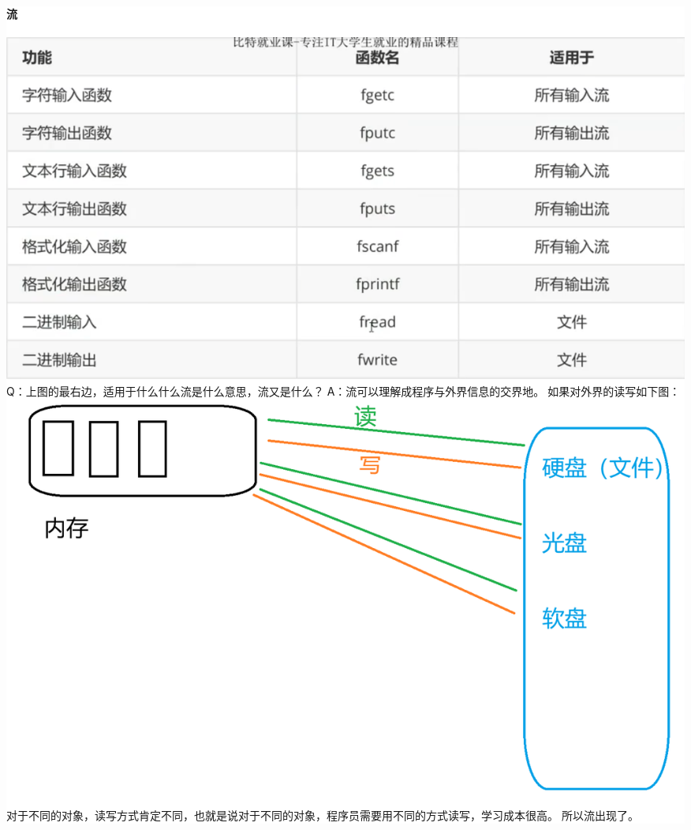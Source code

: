 #### 流
![alt text](image.png)
Q：上图的最右边，适用于什么什么流是什么意思，流又是什么？
A：流可以理解成程序与外界信息的交界地。
如果对外界的读写如下图：
![alt text](image-12.png)
对于不同的对象，读写方式肯定不同，也就是说对于不同的对象，程序员需要用不同的方式读写，学习成本很高。
所以流出现了。